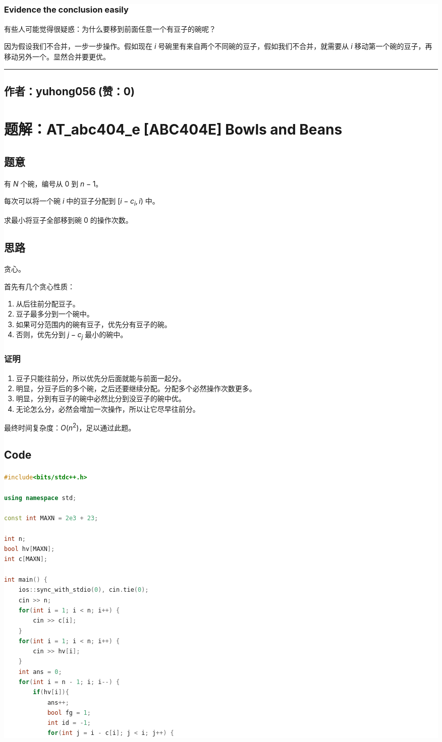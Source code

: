 ### Evidence the conclusion easily

有些人可能觉得很疑惑：为什么要移到前面任意一个有豆子的碗呢？

因为假设我们不合并，一步一步操作。假如现在 $i$ 号碗里有来自两个不同碗的豆子，假如我们不合并，就需要从 $i$ 移动第一个碗的豆子，再移动另外一个。显然合并要更优。

---

## 作者：yuhong056 (赞：0)

# 题解：AT_abc404_e [ABC404E] Bowls and Beans
## 题意
有 $N$ 个碗，编号从 $0$ 到 $n - 1$。

每次可以将一个碗 $i$ 中的豆子分配到 $[i - c_i, i)$ 中。

求最小将豆子全部移到碗 $0$ 的操作次数。
## 思路
贪心。

首先有几个贪心性质：
1. 从后往前分配豆子。
2. 豆子最多分到一个碗中。
3. 如果可分范围内的碗有豆子，优先分有豆子的碗。
4. 否则，优先分到 $j - c_j$ 最小的碗中。
### 证明
1. 豆子只能往前分，所以优先分后面就能与前面一起分。
2. 明显，分豆子后的多个碗，之后还要继续分配。分配多个必然操作次数更多。
3. 明显，分到有豆子的碗中必然比分到没豆子的碗中优。
4. 无论怎么分，必然会增加一次操作，所以让它尽早往前分。

最终时间复杂度：$O(n ^ 2)$，足以通过此题。
## Code
```cpp
#include<bits/stdc++.h>

using namespace std;

const int MAXN = 2e3 + 23;

int n;
bool hv[MAXN];
int c[MAXN];

int main() {
	ios::sync_with_stdio(0), cin.tie(0);
	cin >> n;
	for(int i = 1; i < n; i++) {
		cin >> c[i];
	}
	for(int i = 1; i < n; i++) {
		cin >> hv[i];
	}
	int ans = 0;
	for(int i = n - 1; i; i--) {
		if(hv[i]){
			ans++;
			bool fg = 1;
			int id = -1;
			for(int j = i - c[i]; j < i; j++) {
```